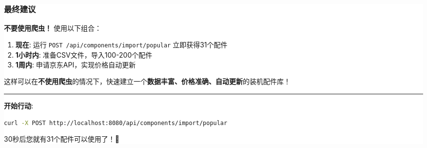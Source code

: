 ### 最终建议

**不要使用爬虫！** 使用以下组合：

1. **现在**: 运行 `POST /api/components/import/popular` 立即获得31个配件
2. **1小时内**: 准备CSV文件，导入100-200个配件
3. **1周内**: 申请京东API，实现价格自动更新

这样可以在**不使用爬虫**的情况下，快速建立一个**数据丰富、价格准确、自动更新**的装机配件库！

---

**开始行动**: 
```bash
curl -X POST http://localhost:8080/api/components/import/popular
```

30秒后您就有31个配件可以使用了！🎉


